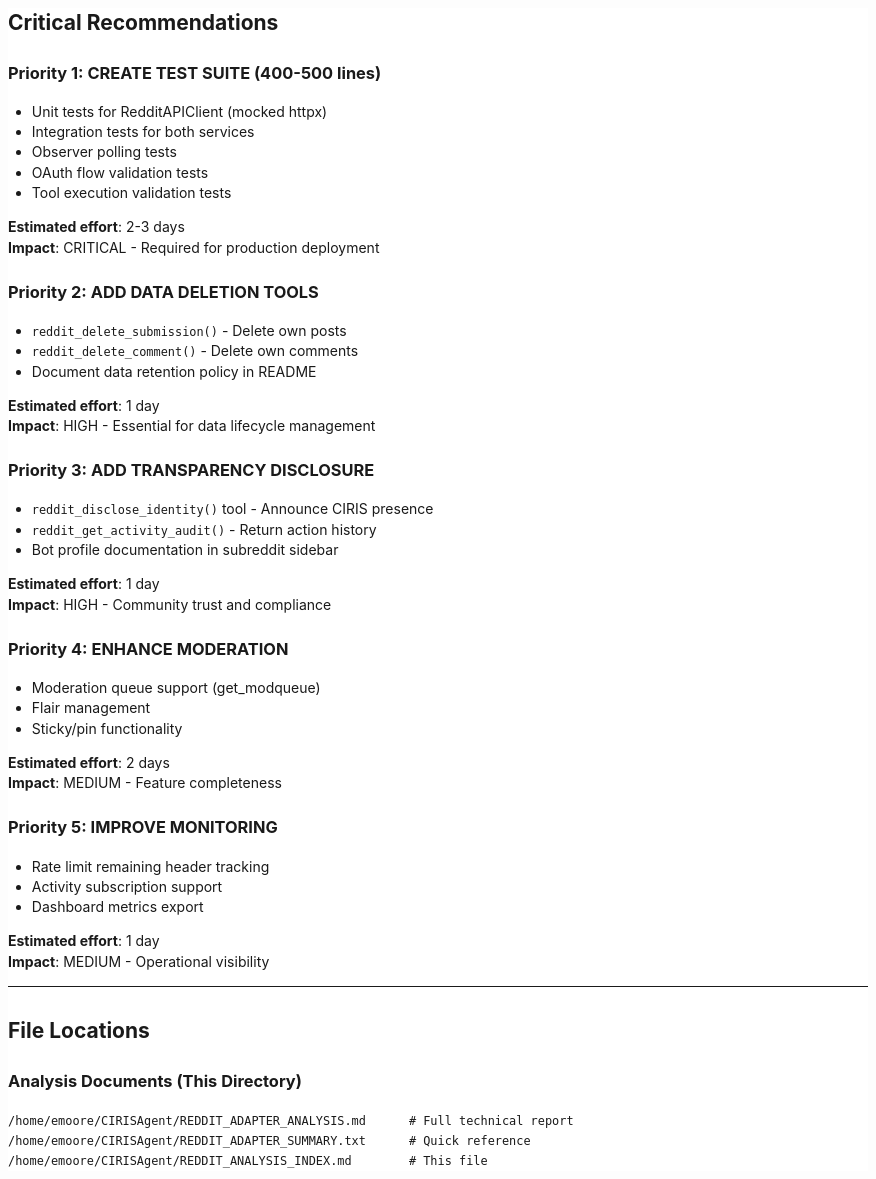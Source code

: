 
## Critical Recommendations

### Priority 1: CREATE TEST SUITE (400-500 lines)
- Unit tests for RedditAPIClient (mocked httpx)
- Integration tests for both services
- Observer polling tests
- OAuth flow validation tests
- Tool execution validation tests

**Estimated effort**: 2-3 days  
**Impact**: CRITICAL - Required for production deployment

### Priority 2: ADD DATA DELETION TOOLS
- `reddit_delete_submission()` - Delete own posts
- `reddit_delete_comment()` - Delete own comments
- Document data retention policy in README

**Estimated effort**: 1 day  
**Impact**: HIGH - Essential for data lifecycle management

### Priority 3: ADD TRANSPARENCY DISCLOSURE
- `reddit_disclose_identity()` tool - Announce CIRIS presence
- `reddit_get_activity_audit()` - Return action history
- Bot profile documentation in subreddit sidebar

**Estimated effort**: 1 day  
**Impact**: HIGH - Community trust and compliance

### Priority 4: ENHANCE MODERATION
- Moderation queue support (get_modqueue)
- Flair management
- Sticky/pin functionality

**Estimated effort**: 2 days  
**Impact**: MEDIUM - Feature completeness

### Priority 5: IMPROVE MONITORING
- Rate limit remaining header tracking
- Activity subscription support
- Dashboard metrics export

**Estimated effort**: 1 day  
**Impact**: MEDIUM - Operational visibility

---

## File Locations

### Analysis Documents (This Directory)
```
/home/emoore/CIRISAgent/REDDIT_ADAPTER_ANALYSIS.md      # Full technical report
/home/emoore/CIRISAgent/REDDIT_ADAPTER_SUMMARY.txt      # Quick reference
/home/emoore/CIRISAgent/REDDIT_ANALYSIS_INDEX.md        # This file
```
